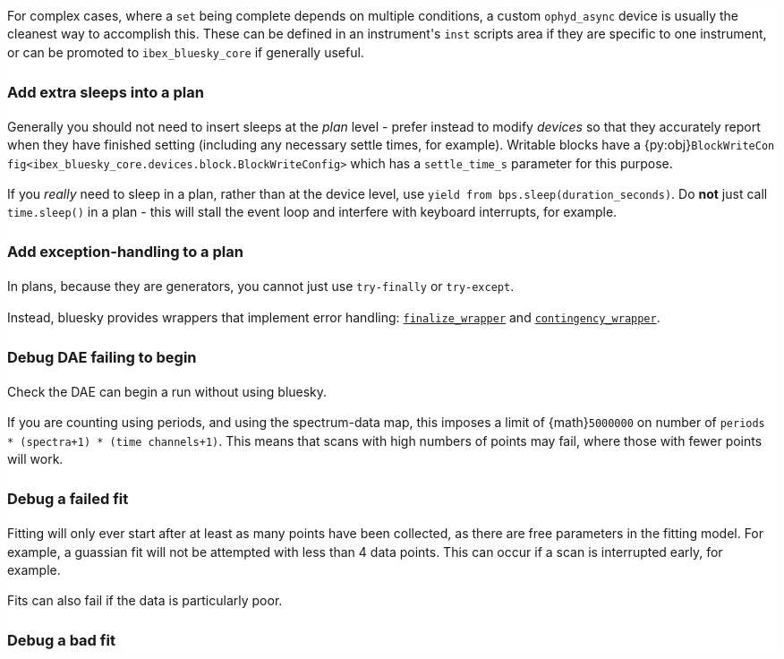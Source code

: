 For complex cases, where a `set` being complete depends on multiple conditions, a custom `ophyd_async` device is usually
the cleanest way to accomplish this. These can be defined in an instrument's `inst` scripts area if they are specific
to one instrument, or can be promoted to `ibex_bluesky_core` if generally useful.

### Add extra sleeps into a plan

Generally you should not need to insert sleeps at the *plan* level - prefer instead to modify *devices* so that they
accurately report when they have finished setting (including any necessary settle times, for example). Writable blocks 
have a {py:obj}`BlockWriteConfig<ibex_bluesky_core.devices.block.BlockWriteConfig>` which has a `settle_time_s` 
parameter for this purpose.

If you *really* need to sleep in a plan, rather than at the device level, use `yield from bps.sleep(duration_seconds)`.
Do **not** just call `time.sleep()` in a plan - this will stall the event loop and interfere with keyboard interrupts, 
for example.

### Add exception-handling to a plan

In plans, because they are generators, you cannot just use `try-finally` or `try-except`.

Instead, bluesky provides wrappers that implement error handling: 
[`finalize_wrapper`](https://blueskyproject.io/bluesky/main/generated/bluesky.preprocessors.contingency_wrapper.html#bluesky.preprocessors.contingency_wrapper)
and 
[`contingency_wrapper`](https://blueskyproject.io/bluesky/main/generated/bluesky.preprocessors.finalize_wrapper.html#bluesky.preprocessors.finalize_wrapper).

### Debug DAE failing to begin

Check the DAE can begin a run without using bluesky.

If you are counting using periods, and using the spectrum-data map, this imposes a limit of {math}`5000000` on number of
`periods * (spectra+1) * (time channels+1)`. This means that scans with high numbers of points may fail, where those 
with fewer points will work.

### Debug a failed fit

Fitting will only ever start after at least as many points have been collected, as there are free parameters in the
fitting model. For example, a guassian fit will not be attempted with less than 4 data points. This can occur if a
scan is interrupted early, for example.

Fits can also fail if the data is particularly poor.

### Debug a bad fit
